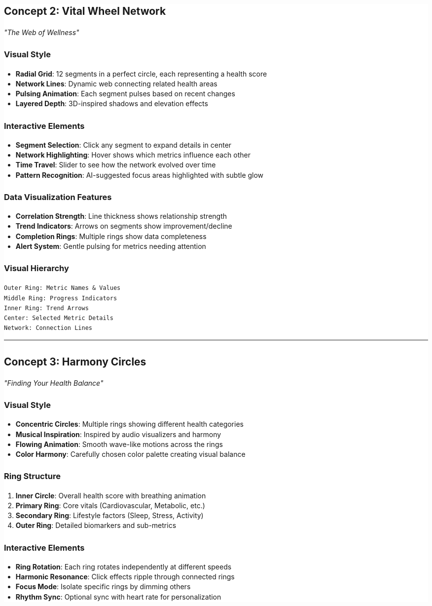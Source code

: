 
## Concept 2: Vital Wheel Network
*"The Web of Wellness"*

### Visual Style
- **Radial Grid**: 12 segments in a perfect circle, each representing a health score
- **Network Lines**: Dynamic web connecting related health areas
- **Pulsing Animation**: Each segment pulses based on recent changes
- **Layered Depth**: 3D-inspired shadows and elevation effects

### Interactive Elements
- **Segment Selection**: Click any segment to expand details in center
- **Network Highlighting**: Hover shows which metrics influence each other
- **Time Travel**: Slider to see how the network evolved over time
- **Pattern Recognition**: AI-suggested focus areas highlighted with subtle glow

### Data Visualization Features
- **Correlation Strength**: Line thickness shows relationship strength
- **Trend Indicators**: Arrows on segments show improvement/decline
- **Completion Rings**: Multiple rings show data completeness
- **Alert System**: Gentle pulsing for metrics needing attention

### Visual Hierarchy
```
Outer Ring: Metric Names & Values
Middle Ring: Progress Indicators  
Inner Ring: Trend Arrows
Center: Selected Metric Details
Network: Connection Lines
```

---

## Concept 3: Harmony Circles
*"Finding Your Health Balance"*

### Visual Style
- **Concentric Circles**: Multiple rings showing different health categories
- **Musical Inspiration**: Inspired by audio visualizers and harmony
- **Flowing Animation**: Smooth wave-like motions across the rings
- **Color Harmony**: Carefully chosen color palette creating visual balance

### Ring Structure
1. **Inner Circle**: Overall health score with breathing animation
2. **Primary Ring**: Core vitals (Cardiovascular, Metabolic, etc.)
3. **Secondary Ring**: Lifestyle factors (Sleep, Stress, Activity)
4. **Outer Ring**: Detailed biomarkers and sub-metrics

### Interactive Elements
- **Ring Rotation**: Each ring rotates independently at different speeds
- **Harmonic Resonance**: Click effects ripple through connected rings
- **Focus Mode**: Isolate specific rings by dimming others
- **Rhythm Sync**: Optional sync with heart rate for personalization

